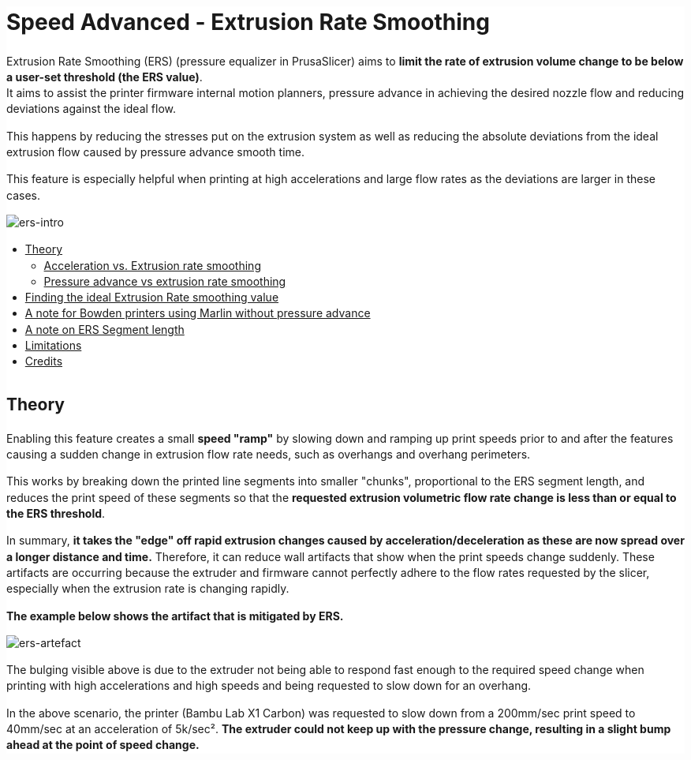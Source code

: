 # Speed Advanced - Extrusion Rate Smoothing

Extrusion Rate Smoothing (ERS) (pressure equalizer in PrusaSlicer) aims to **limit the rate of extrusion volume change to be below a user-set threshold (the ERS value)**.  
It aims to assist the printer firmware internal motion planners, pressure advance in achieving the desired nozzle flow and reducing deviations against the ideal flow.

This happens by reducing the stresses put on the extrusion system as well as reducing the absolute deviations from the ideal extrusion flow caused by pressure advance smooth time.

This feature is especially helpful when printing at high accelerations and large flow rates as the deviations are larger in these cases.

![ers-intro](https://github.com/SoftFever/OrcaSlicer/blob/main/doc/images/ERS/ers-intro.png?raw=true)

- [Theory](#theory)
  - [Acceleration vs. Extrusion rate smoothing](#acceleration-vs-extrusion-rate-smoothing)
  - [Pressure advance vs extrusion rate smoothing](#pressure-advance-vs-extrusion-rate-smoothing)
- [Finding the ideal Extrusion Rate smoothing value](#finding-the-ideal-extrusion-rate-smoothing-value)
- [A note for Bowden printers using Marlin without pressure advance](#a-note-for-bowden-printers-using-marlin-without-pressure-advance)
- [A note on ERS Segment length](#a-note-on-ers-segment-length)
- [Limitations](#limitations)
- [Credits](#credits)

## Theory

Enabling this feature creates a small **speed "ramp"** by slowing down and ramping up print speeds prior to and after the features causing a sudden change in extrusion flow rate needs, such as overhangs and overhang perimeters.

This works by breaking down the printed line segments into smaller "chunks", proportional to the ERS segment length, and reduces the print speed of these segments so that the **requested extrusion volumetric flow rate change is less than or equal to the ERS threshold**.

In summary, **it takes the "edge" off rapid extrusion changes caused by acceleration/deceleration as these are now spread over a longer distance and time.** Therefore, it can reduce wall artifacts that show when the print speeds change suddenly. These artifacts are occurring because the extruder and firmware cannot perfectly adhere to the flow rates requested by the slicer, especially when the extrusion rate is changing rapidly.

**The example below shows the artifact that is mitigated by ERS.**

![ers-artefact](https://github.com/SoftFever/OrcaSlicer/blob/main/doc/images/ERS/ers-artefact.jpg?raw=true)

The bulging visible above is due to the extruder not being able to respond fast enough to the required speed change when printing with high accelerations and high speeds and being requested to slow down for an overhang.

In the above scenario, the printer (Bambu Lab X1 Carbon) was requested to slow down from a 200mm/sec print speed to 40mm/sec at an acceleration of 5k/sec². **The extruder could not keep up with the pressure change, resulting in a slight bump ahead at the point of speed change.**
